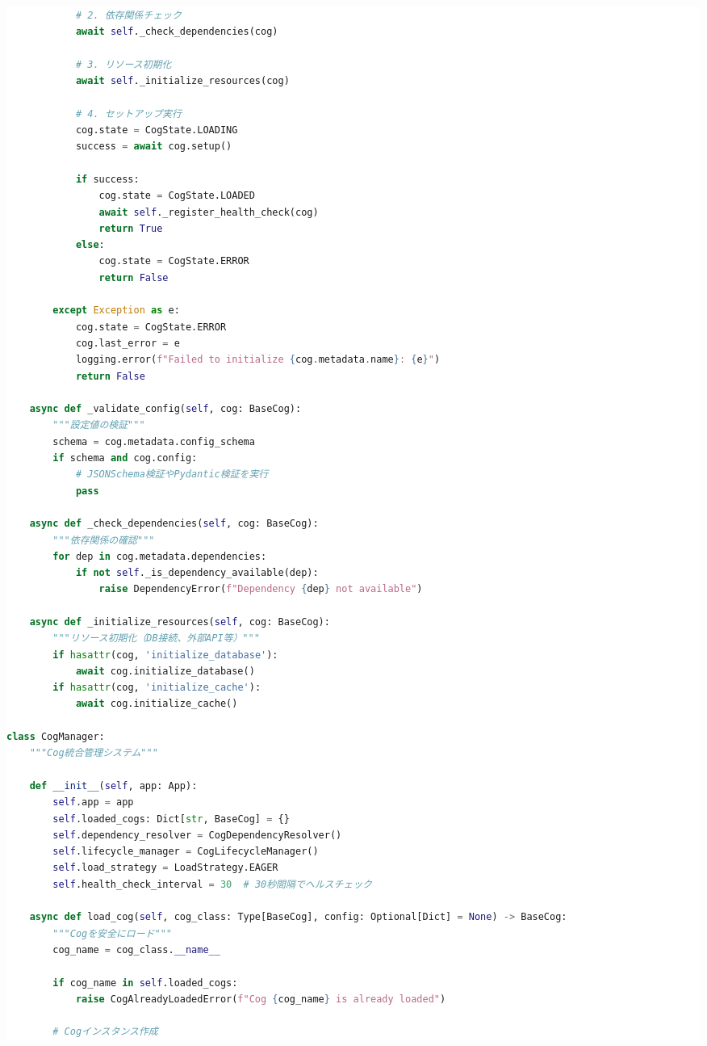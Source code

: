 ```python
            # 2. 依存関係チェック
            await self._check_dependencies(cog)
            
            # 3. リソース初期化
            await self._initialize_resources(cog)
            
            # 4. セットアップ実行
            cog.state = CogState.LOADING
            success = await cog.setup()
            
            if success:
                cog.state = CogState.LOADED
                await self._register_health_check(cog)
                return True
            else:
                cog.state = CogState.ERROR
                return False
                
        except Exception as e:
            cog.state = CogState.ERROR
            cog.last_error = e
            logging.error(f"Failed to initialize {cog.metadata.name}: {e}")
            return False
    
    async def _validate_config(self, cog: BaseCog):
        """設定値の検証"""
        schema = cog.metadata.config_schema
        if schema and cog.config:
            # JSONSchema検証やPydantic検証を実行
            pass
    
    async def _check_dependencies(self, cog: BaseCog):
        """依存関係の確認"""
        for dep in cog.metadata.dependencies:
            if not self._is_dependency_available(dep):
                raise DependencyError(f"Dependency {dep} not available")
    
    async def _initialize_resources(self, cog: BaseCog):
        """リソース初期化（DB接続、外部API等）"""
        if hasattr(cog, 'initialize_database'):
            await cog.initialize_database()
        if hasattr(cog, 'initialize_cache'):
            await cog.initialize_cache()

class CogManager:
    """Cog統合管理システム"""
    
    def __init__(self, app: App):
        self.app = app
        self.loaded_cogs: Dict[str, BaseCog] = {}
        self.dependency_resolver = CogDependencyResolver()
        self.lifecycle_manager = CogLifecycleManager()
        self.load_strategy = LoadStrategy.EAGER
        self.health_check_interval = 30  # 30秒間隔でヘルスチェック
        
    async def load_cog(self, cog_class: Type[BaseCog], config: Optional[Dict] = None) -> BaseCog:
        """Cogを安全にロード"""
        cog_name = cog_class.__name__
        
        if cog_name in self.loaded_cogs:
            raise CogAlreadyLoadedError(f"Cog {cog_name} is already loaded")
        
        # Cogインスタンス作成
```